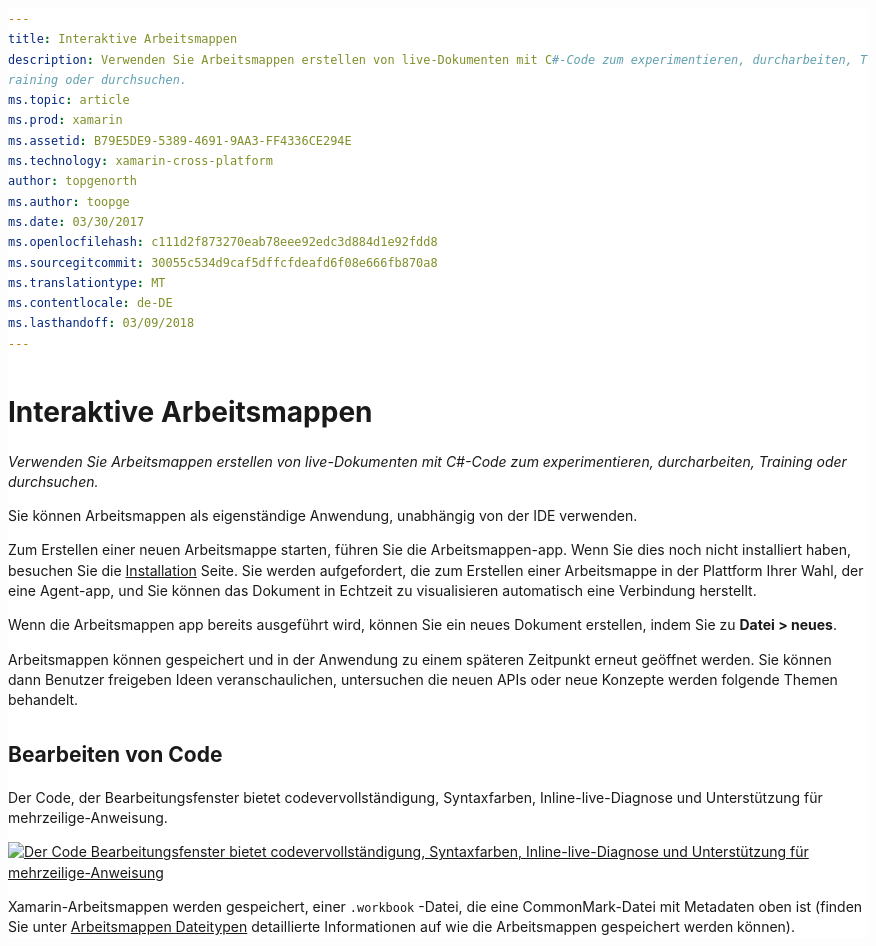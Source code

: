 ```yaml
---
title: Interaktive Arbeitsmappen
description: Verwenden Sie Arbeitsmappen erstellen von live-Dokumenten mit C#-Code zum experimentieren, durcharbeiten, Training oder durchsuchen.
ms.topic: article
ms.prod: xamarin
ms.assetid: B79E5DE9-5389-4691-9AA3-FF4336CE294E
ms.technology: xamarin-cross-platform
author: topgenorth
ms.author: toopge
ms.date: 03/30/2017
ms.openlocfilehash: c111d2f873270eab78eee92edc3d884d1e92fdd8
ms.sourcegitcommit: 30055c534d9caf5dffcfdeafd6f08e666fb870a8
ms.translationtype: MT
ms.contentlocale: de-DE
ms.lasthandoff: 03/09/2018
---
```

# <a name="interactive-workbooks"></a>Interaktive Arbeitsmappen

_Verwenden Sie Arbeitsmappen erstellen von live-Dokumenten mit C#-Code zum experimentieren, durcharbeiten, Training oder durchsuchen._

Sie können Arbeitsmappen als eigenständige Anwendung, unabhängig von der IDE verwenden.

Zum Erstellen einer neuen Arbeitsmappe starten, führen Sie die Arbeitsmappen-app. Wenn Sie dies noch nicht installiert haben, besuchen Sie die [Installation](~/tools/workbooks/install.md#install) Seite. Sie werden aufgefordert, die zum Erstellen einer Arbeitsmappe in der Plattform Ihrer Wahl, der eine Agent-app, und Sie können das Dokument in Echtzeit zu visualisieren automatisch eine Verbindung herstellt.

Wenn die Arbeitsmappen app bereits ausgeführt wird, können Sie ein neues Dokument erstellen, indem Sie zu **Datei > neues**.

Arbeitsmappen können gespeichert und in der Anwendung zu einem späteren Zeitpunkt erneut geöffnet werden. Sie können dann Benutzer freigeben Ideen veranschaulichen, untersuchen die neuen APIs oder neue Konzepte werden folgende Themen behandelt.

## <a name="code-editing"></a>Bearbeiten von Code

Der Code, der Bearbeitungsfenster bietet codevervollständigung, Syntaxfarben, Inline-live-Diagnose und Unterstützung für mehrzeilige-Anweisung.

[ ![](workbook-images/inspector-0.6.0-repl-small.png "Der Code Bearbeitungsfenster bietet codevervollständigung, Syntaxfarben, Inline-live-Diagnose und Unterstützung für mehrzeilige-Anweisung")](workbook-images/inspector-0.6.0-repl.png#lightbox)

Xamarin-Arbeitsmappen werden gespeichert, einer `.workbook` -Datei, die eine CommonMark-Datei mit Metadaten oben ist (finden Sie unter [Arbeitsmappen Dateitypen](#Workbooks_Files_Types) detaillierte Informationen auf wie die Arbeitsmappen gespeichert werden können).
